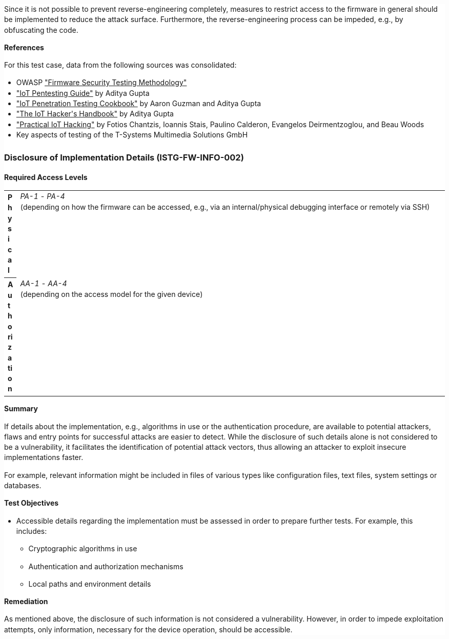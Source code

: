 Since it is not possible to prevent reverse-engineering completely, measures to restrict access to the firmware in general should be implemented to reduce the attack surface. Furthermore, the reverse-engineering process can be impeded, e.g., by obfuscating the code.

**References**

For this test case, data from the following sources was consolidated:

* OWASP ["Firmware Security Testing Methodology"][owasp_fstm]
* ["IoT Pentesting Guide"][iot_pentesting_guide] by Aditya Gupta
* ["IoT Penetration Testing Cookbook"][iot_penetration_testing_cookbook] by Aaron Guzman and Aditya Gupta
* ["The IoT Hacker's Handbook"][iot_hackers_handbook] by Aditya Gupta
* ["Practical IoT Hacking"][practical_iot_hacking] by Fotios Chantzis, Ioannis Stais, Paulino Calderon, Evangelos Deirmentzoglou, and Beau Woods
* Key aspects of testing of the T-Systems Multimedia Solutions GmbH

### Disclosure of Implementation Details (ISTG-FW-INFO-002)

**Required Access Levels**

<table width="100%">
	<tr valign="top">
		<th width="1%" align="left">Physical</th>
 <td><i>PA-1</i> - <i>PA-4</i><br>(depending on how the firmware can be accessed, e.g., via an internal/physical debugging interface or remotely via SSH)</td>
	</tr>
	<tr valign="top">
		<th align="left">Authorization</th>
		<td><i>AA-1</i> - <i>AA-4</i><br>(depending on the access model for the given device) </td>
	</tr>
</table>

**Summary**

If details about the implementation, e.g., algorithms in use or the authentication procedure, are available to potential attackers, flaws and entry points for successful attacks are easier to detect. While the disclosure of such details alone is not considered to be a vulnerability, it facilitates the identification of potential attack vectors, thus allowing an attacker to exploit insecure implementations faster.

For example, relevant information might be included in files of various types like configuration files, text files, system settings or databases.

**Test Objectives**

- Accessible details regarding the implementation must be assessed in order to prepare further tests. For example, this includes:
  - Cryptographic algorithms in use

  - Authentication and authorization mechanisms

  - Local paths and environment details


**Remediation**

As mentioned above, the disclosure of such information is not considered a vulnerability. However, in order to impede exploitation attempts, only information, necessary for the device operation, should be accessible.


[owasp_fstm]: https://github.com/scriptingxss/owasp-fstm	"OWASP Firmware Security Testing Methodology"
[iot_pentesting_guide]: https://www.iotpentestingguide.com	"IoT Pentesting Guide"
[iot_penetration_testing_cookbook]: https://www.packtpub.com/product/iot-penetration-testing-cookbook/9781787280571	"IoT Penetration Testing Cookbook"
[iot_hackers_handbook]: https://link.springer.com/book/10.1007/978-1-4842-4300-8	"The IoT Hacker's Handbook"
[practical_iot_hacking]: https://nostarch.com/practical-iot-hacking	"Practical IoT Hacking"